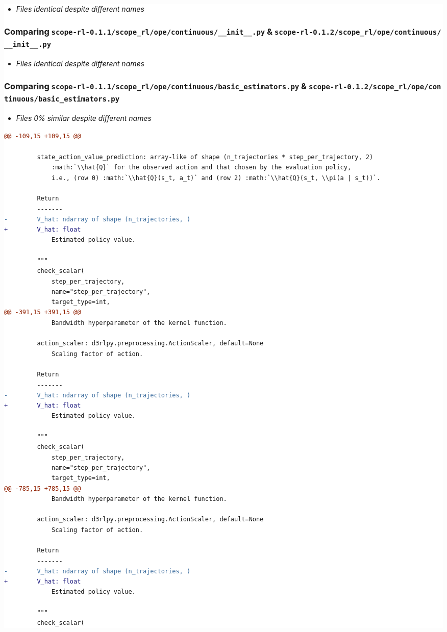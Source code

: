  * *Files identical despite different names*

### Comparing `scope-rl-0.1.1/scope_rl/ope/continuous/__init__.py` & `scope-rl-0.1.2/scope_rl/ope/continuous/__init__.py`

 * *Files identical despite different names*

### Comparing `scope-rl-0.1.1/scope_rl/ope/continuous/basic_estimators.py` & `scope-rl-0.1.2/scope_rl/ope/continuous/basic_estimators.py`

 * *Files 0% similar despite different names*

```diff
@@ -109,15 +109,15 @@
 
         state_action_value_prediction: array-like of shape (n_trajectories * step_per_trajectory, 2)
             :math:`\\hat{Q}` for the observed action and that chosen by the evaluation policy,
             i.e., (row 0) :math:`\\hat{Q}(s_t, a_t)` and (row 2) :math:`\\hat{Q}(s_t, \\pi(a | s_t))`.
 
         Return
         -------
-        V_hat: ndarray of shape (n_trajectories, )
+        V_hat: float
             Estimated policy value.
 
         """
         check_scalar(
             step_per_trajectory,
             name="step_per_trajectory",
             target_type=int,
@@ -391,15 +391,15 @@
             Bandwidth hyperparameter of the kernel function.
 
         action_scaler: d3rlpy.preprocessing.ActionScaler, default=None
             Scaling factor of action.
 
         Return
         -------
-        V_hat: ndarray of shape (n_trajectories, )
+        V_hat: float
             Estimated policy value.
 
         """
         check_scalar(
             step_per_trajectory,
             name="step_per_trajectory",
             target_type=int,
@@ -785,15 +785,15 @@
             Bandwidth hyperparameter of the kernel function.
 
         action_scaler: d3rlpy.preprocessing.ActionScaler, default=None
             Scaling factor of action.
 
         Return
         -------
-        V_hat: ndarray of shape (n_trajectories, )
+        V_hat: float
             Estimated policy value.
 
         """
         check_scalar(
```